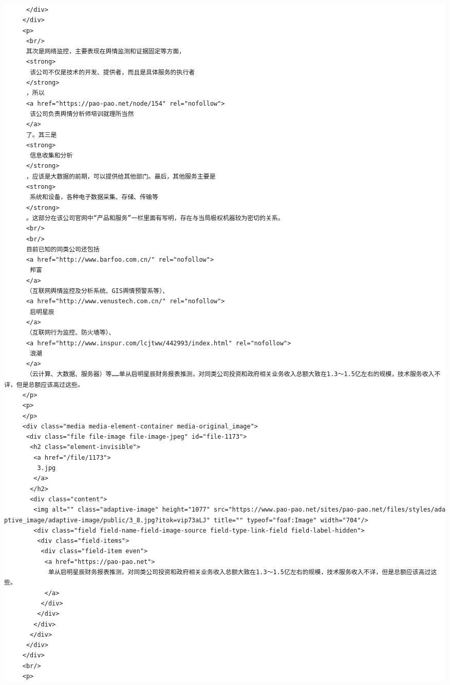           </div>
         </div>
         <p>
          <br/>
          其次是网络监控，主要表现在舆情监测和证据固定等方面，
          <strong>
           该公司不仅是技术的开发、提供者，而且是具体服务的执行者
          </strong>
          ，所以
          <a href="https://pao-pao.net/node/154" rel="nofollow">
           该公司负责舆情分析师培训就理所当然
          </a>
          了。其三是
          <strong>
           信息收集和分析
          </strong>
          ，应该是大数据的前期，可以提供给其他部门。最后，其他服务主要是
          <strong>
           系统和设备，各种电子数据采集、存储、传输等
          </strong>
          。这部分在该公司官网中“产品和服务”一栏里面有写明，存在与当局极权机器较为密切的关系。
          <br/>
          <br/>
          目前已知的同类公司还包括
          <a href="http://www.barfoo.com.cn/" rel="nofollow">
           邦富
          </a>
          （互联网舆情监控及分析系统、GIS舆情预警系等）、
          <a href="http://www.venustech.com.cn/" rel="nofollow">
           启明星辰
          </a>
          （互联网行为监控、防火墙等）、
          <a href="http://www.inspur.com/lcjtww/442993/index.html" rel="nofollow">
           浪潮
          </a>
          （云计算、大数据、服务器）等……单从启明星辰财务报表推测，对同类公司投资和政府相关业务收入总额大致在1.3～1.5亿左右的规模，技术服务收入不详，但是总额应该高过这些。
         </p>
         <p>
         </p>
         <div class="media media-element-container media-original_image">
          <div class="file file-image file-image-jpeg" id="file-1173">
           <h2 class="element-invisible">
            <a href="/file/1173">
             3.jpg
            </a>
           </h2>
           <div class="content">
            <img alt="" class="adaptive-image" height="1077" src="https://www.pao-pao.net/sites/pao-pao.net/files/styles/adaptive_image/adaptive-image/public/3_8.jpg?itok=vip73aLJ" title="" typeof="foaf:Image" width="704"/>
            <div class="field field-name-field-image-source field-type-link-field field-label-hidden">
             <div class="field-items">
              <div class="field-item even">
               <a href="https://pao-pao.net">
                单从启明星辰财务报表推测，对同类公司投资和政府相关业务收入总额大致在1.3～1.5亿左右的规模，技术服务收入不详，但是总额应该高过这些。
               </a>
              </div>
             </div>
            </div>
           </div>
          </div>
         </div>
         <br/>
         <p>